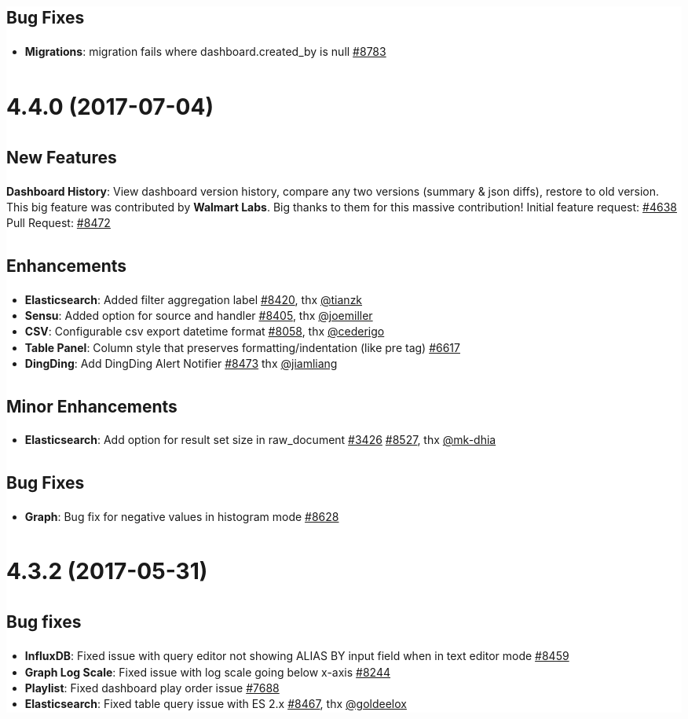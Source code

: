 ## Bug Fixes

- **Migrations**: migration fails where dashboard.created_by is null [#8783](https://github.com/metrics-dashboard/metrics-dashboard/issues/8783)

# 4.4.0 (2017-07-04)

## New Features

**Dashboard History**: View dashboard version history, compare any two versions (summary & json diffs), restore to old version. This big feature
was contributed by **Walmart Labs**. Big thanks to them for this massive contribution!
Initial feature request: [#4638](https://github.com/metrics-dashboard/metrics-dashboard/issues/4638)
Pull Request: [#8472](https://github.com/metrics-dashboard/metrics-dashboard/pull/8472)

## Enhancements

- **Elasticsearch**: Added filter aggregation label [#8420](https://github.com/metrics-dashboard/metrics-dashboard/pull/8420), thx [@tianzk](github.com/tianzk)
- **Sensu**: Added option for source and handler [#8405](https://github.com/metrics-dashboard/metrics-dashboard/pull/8405), thx [@joemiller](github.com/joemiller)
- **CSV**: Configurable csv export datetime format [#8058](https://github.com/metrics-dashboard/metrics-dashboard/issues/8058), thx [@cederigo](github.com/cederigo)
- **Table Panel**: Column style that preserves formatting/indentation (like pre tag) [#6617](https://github.com/metrics-dashboard/metrics-dashboard/issues/6617)
- **DingDing**: Add DingDing Alert Notifier [#8473](https://github.com/metrics-dashboard/metrics-dashboard/pull/8473) thx [@jiamliang](https://github.com/jiamliang)

## Minor Enhancements

- **Elasticsearch**: Add option for result set size in raw_document [#3426](https://github.com/metrics-dashboard/metrics-dashboard/issues/3426) [#8527](https://github.com/metrics-dashboard/metrics-dashboard/pull/8527), thx [@mk-dhia](github.com/mk-dhia)

## Bug Fixes

- **Graph**: Bug fix for negative values in histogram mode [#8628](https://github.com/metrics-dashboard/metrics-dashboard/issues/8628)

# 4.3.2 (2017-05-31)

## Bug fixes

- **InfluxDB**: Fixed issue with query editor not showing ALIAS BY input field when in text editor mode [#8459](https://github.com/metrics-dashboard/metrics-dashboard/issues/8459)
- **Graph Log Scale**: Fixed issue with log scale going below x-axis [#8244](https://github.com/metrics-dashboard/metrics-dashboard/issues/8244)
- **Playlist**: Fixed dashboard play order issue [#7688](https://github.com/metrics-dashboard/metrics-dashboard/issues/7688)
- **Elasticsearch**: Fixed table query issue with ES 2.x [#8467](https://github.com/metrics-dashboard/metrics-dashboard/issues/8467), thx [@goldeelox](https://github.com/goldeelox)
